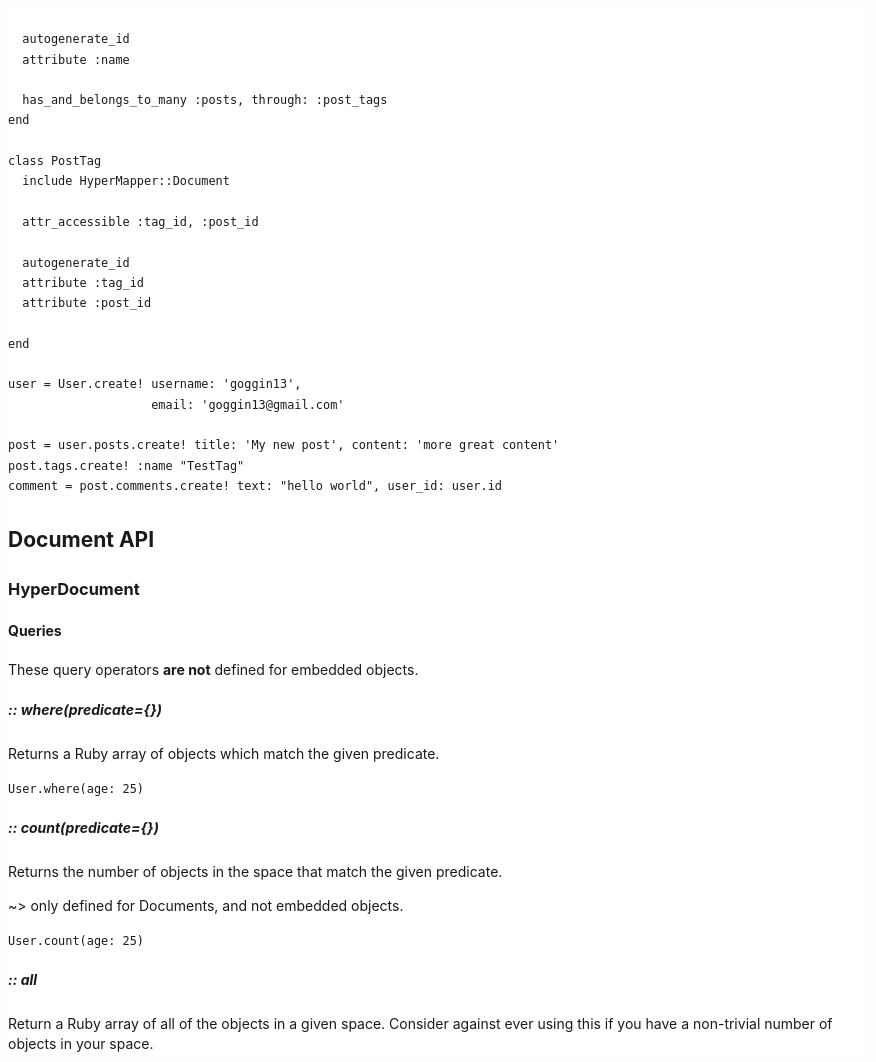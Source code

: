 ```

  autogenerate_id
  attribute :name
  
  has_and_belongs_to_many :posts, through: :post_tags
end

class PostTag
  include HyperMapper::Document

  attr_accessible :tag_id, :post_id

  autogenerate_id
  attribute :tag_id
  attribute :post_id

end

user = User.create! username: 'goggin13', 
                    email: 'goggin13@gmail.com'

post = user.posts.create! title: 'My new post', content: 'more great content'
post.tags.create! :name "TestTag"
comment = post.comments.create! text: "hello world", user_id: user.id
```


## Document API

### HyperDocument

#### Queries

These query operators **are not** defined for embedded objects. 

##### :: where(predicate={})
Returns a Ruby array of objects which match the given predicate.

```
User.where(age: 25)
```

##### :: count(predicate={})
Returns the number of objects in the space that match the given predicate.

~> only defined for Documents, and not embedded objects. 

```
User.count(age: 25)
```

##### :: all
Return a Ruby array of all of the objects in a given space.  Consider against ever using this if you have a non-trivial number of objects in your space.
